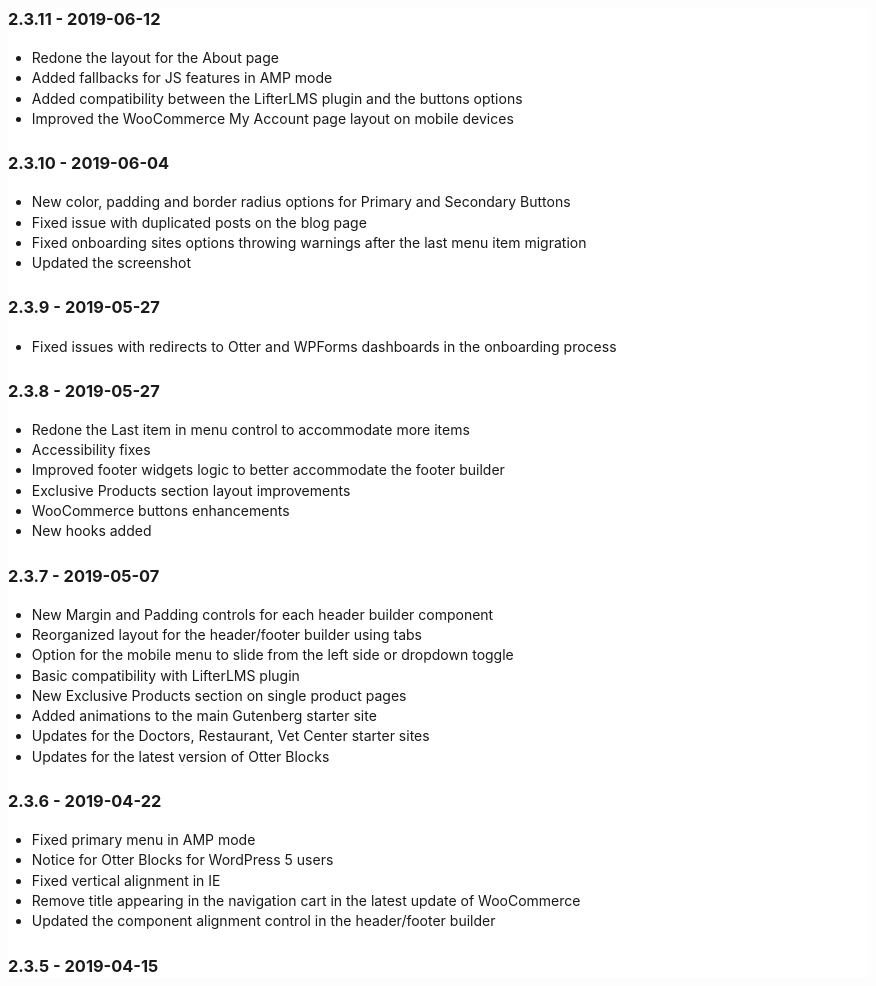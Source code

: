 
### 2.3.11 - 2019-06-12  ###

* Redone the layout for the About page
* Added fallbacks for JS features in AMP mode
* Added compatibility between the LifterLMS plugin and the buttons options
* Improved the WooCommerce My Account page layout on mobile devices


### 2.3.10 - 2019-06-04  ###

* New color, padding and border radius options for Primary and Secondary Buttons
* Fixed issue with duplicated posts on the blog page
* Fixed onboarding sites options throwing warnings after the last menu item migration
* Updated the screenshot


### 2.3.9 - 2019-05-27  ###

* Fixed issues with redirects to Otter and WPForms dashboards in the onboarding process


### 2.3.8 - 2019-05-27  ###

* Redone the Last item in menu control to accommodate more items
* Accessibility fixes
* Improved footer widgets logic to better accommodate the footer builder
* Exclusive Products section layout improvements
* WooCommerce buttons enhancements
* New hooks added


### 2.3.7 - 2019-05-07  ###

* New Margin and Padding controls for each header builder component
* Reorganized layout for the header/footer builder using tabs
* Option for the mobile menu to slide from the left side or dropdown toggle
* Basic compatibility with LifterLMS plugin
* New Exclusive Products section on single product pages
* Added animations to the main Gutenberg starter site
* Updates for the Doctors, Restaurant, Vet Center starter sites
* Updates for the latest version of Otter Blocks


### 2.3.6 - 2019-04-22  ###

* Fixed primary menu in AMP mode
* Notice for Otter Blocks for WordPress 5 users
* Fixed vertical alignment in IE
* Remove title appearing in the navigation cart in the latest update of WooCommerce
* Updated the component alignment control in the header/footer builder


### 2.3.5 - 2019-04-15  ###
